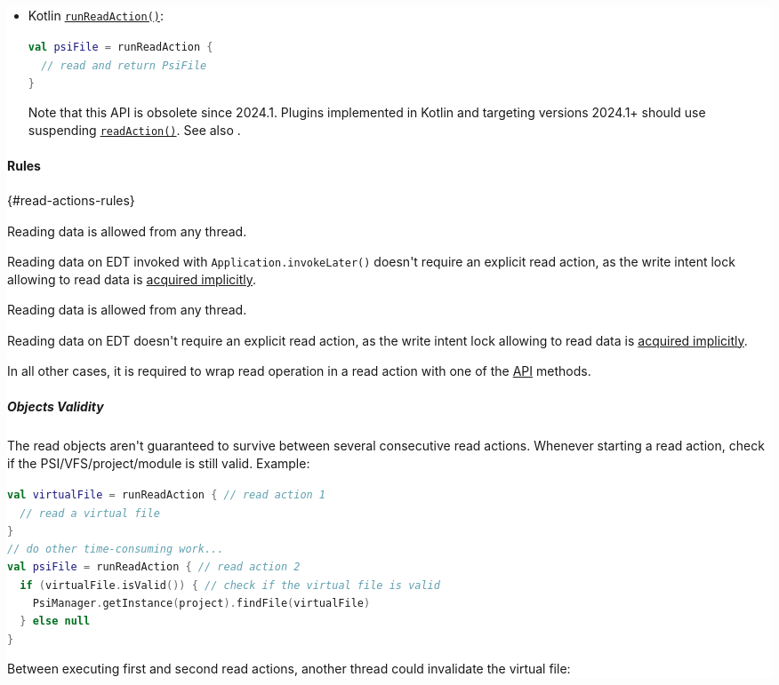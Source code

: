 - Kotlin [`runReadAction()`](%gh-ic%/platform/core-api/src/com/intellij/openapi/application/actions.kt):
  ```kotlin
  val psiFile = runReadAction {
    // read and return PsiFile
  }
  ```
  Note that this API is obsolete since 2024.1.
  Plugins implemented in Kotlin and targeting versions 2024.1+ should use suspending [`readAction()`](%gh-ic%/platform/core-api/src/com/intellij/openapi/application/coroutines.kt).
  See also [](coroutine_read_actions.topic).

#### Rules
{#read-actions-rules}

<tabs group="threading">

<tab title="2023.3+" group-key="newThreading">

Reading data is allowed from any thread.

Reading data on EDT invoked with `Application.invokeLater()` doesn't require an explicit read action, as the write intent lock allowing to read data is [acquired implicitly](#locks-and-edt).

</tab>

<tab title="Earlier versions" group-key="oldThreading">

Reading data is allowed from any thread.

Reading data on EDT doesn't require an explicit read action, as the write intent lock allowing to read data is [acquired implicitly](#locks-and-edt).

</tab>

</tabs>

In all other cases, it is required to wrap read operation in a read action with one of the [API](#read-actions-api) methods.

##### Objects Validity

The read objects aren't guaranteed to survive between several consecutive read actions.
Whenever starting a read action, check if the PSI/VFS/project/module is still valid.
Example:
```kotlin
val virtualFile = runReadAction { // read action 1
  // read a virtual file
}
// do other time-consuming work...
val psiFile = runReadAction { // read action 2
  if (virtualFile.isValid()) { // check if the virtual file is valid
    PsiManager.getInstance(project).findFile(virtualFile)
  } else null
}
```

Between executing first and second read actions, another thread could invalidate the virtual file:

